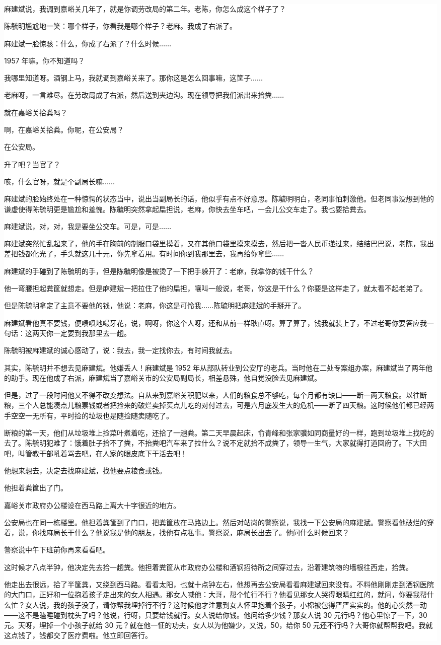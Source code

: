 麻建斌说，我调到嘉峪关几年了，就是你调劳改局的第二年。老陈，你怎么成这个样子了？

陈毓明尴尬地一笑：哪个样子，你看我是哪个样子？老麻。我成了右派了。

麻建斌一脸惊骇：什么，你成了右派了？什么时候……

1957 年嘛。你不知道吗？

我哪里知道呀。酒钢上马，我就调到嘉峪关来了。那你这是怎么回事嘛，这筐子……

老麻呀，一言难尽。在劳改局成了右派，然后送到夹边沟。现在领导把我们派出来拾粪……

就在嘉峪关拾粪吗？

啊，在嘉峪关拾粪。你呢，在公安局？

在公安局。

升了吧？当官了？

咳，什么官呀，就是个副局长嘛……

麻建斌的脸始终处在一种惊愕的状态当中，说出当副局长的话，他似乎有点不好意思。陈毓明明白，老同事怕刺激他。但老同事没想到他的谦虚使得陈毓明更是尴尬和羞愧。陈毓明突然拿起扁担说，老麻，你快去坐车吧，一会儿公交车走了。我也要拾粪去。

麻建斌说，对，对，我是要坐公交车。可是，可是……

麻建斌突然忙乱起来了，他的手在胸前的制服口袋里摸着，又在其他口袋里摸来摸去，然后把一沓人民币递过来，结结巴巴说，老陈，我出差把钱都化光了，手头就这几十元，你先拿着用。有时间你到我那里去，我再给你拿些……

麻建斌的手碰到了陈毓明的手，但是陈毓明像是被烫了一下把手躲开了：老麻，我拿你的钱干什么？

他一弯腰担起粪筐就想走。但是麻建斌一把拉住了他的扁担，嚷叫一般说，老哥，你这是干什么？你要是这样走了，就太看不起老弟了。

但是陈毓明拿定了主意不要他的钱，他说：老麻，你这是可怜我……陈毓明把麻建斌的手掰开了。

麻建斌看他真不要钱，便啧喷地嘬牙花，说，啊呀，你这个人呀，还和从前一样耿直呀。算了算了，钱我就装上了，不过老哥你要答应我一句话：这两天你一定要到我那里去一趟。

陈毓明被麻建斌的诚心感动了，说：我去，我一定找你去，有时间我就去。

其实，陈毓明并不想去见麻建斌。他嫌丢人！麻建斌是 1952 年从部队转业到公安厅的老兵。当时他在二处专案组办案，麻建斌当了两年他的助手。现在他成了右派，麻建斌当了嘉峪关市的公安局副局长，相差悬殊，他自觉没脸去见麻建斌。

但是，过了一段时间他又不得不改变想法。自从来到嘉峪关积肥以来，人们的粮食总不够吃，每个月都有缺口——断一两天粮食。以往断粮，三个人总能凑点儿粮票钱或者把捡来的破烂卖掉买点儿吃的对付过去，可是六月底发生大的危机——断了四天粮。这时候他们都已经两手空空一无所有，平时捡的垃圾也是随捡随卖随吃了。

断粮的第一天，他们从垃圾堆上捡菜叶煮着吃，还拾了一趟粪。第二天早晨起床，俞青峰和张家骥如同商量好的一样，跑到垃圾堆上找吃的去了。陈毓明犯难了：饿着肚子拾不了粪，不抬粪吧汽车来了拉什么？说不定就拾不成粪了，领导一生气，大家就得打道回府了。下大田吧，叫管教干部吼着骂去吧，在人家的眼皮底下干活去吧！

他想来想去，决定去找麻建斌，找他要点粮食或钱。

他担着粪筐出了门。

嘉峪关市政府办公楼设在西马路上离大十字很近的地方。

公安局也在同一栋楼里。他担着粪筐到了门口，把粪筐放在马路边上。然后对站岗的警察说，我找一下公安局的麻建斌。警察看他破烂的穿着，说，你找麻局长干什么？他说我是他的朋友，找他有点私事。警察说，麻局长出去了。他问什么时候回来？

警察说中午下班前你再来看看吧。

这时候才八点半钟，他决定先去拾一趟粪。他担着粪筐从市政府办公楼和酒钢招待所之间穿过去，沿着建筑物的墙根往西走，拾粪。

他走出去很远，拾了半筐粪，又绕到西马路。看看太阳，也就十点钟左右，他想再去公安局看看麻建斌回来没有。不料他刚刚走到酒钢医院的大门口，正好和一位抱着孩子走出来的女人相遇。那女人喊他：大哥，帮个忙行不行？他看见那女人哭得眼睛红红的，就问，你要我帮什么忙？女人说，我的孩子没了，请你帮我埋掉行不行？这时候他才注意到女人怀里抱着个孩子，小棉被包得严严实实的。他的心突然一动——这不是瞌睡碰到枕头了吗？他说，行呀，只要给钱就行。女人说给你钱。他问给多少钱？那女人说 30 元行吗？他心里惊了一下，30 元。天呀，埋掉一个小孩子就给 30 元？就在他一怔的功夫，女人以为他嫌少，又说，50，给你 50 元还不行吗？大哥你就帮帮我吧。我就这点钱了，钱都交了医疗费啦。他立即回答行。
